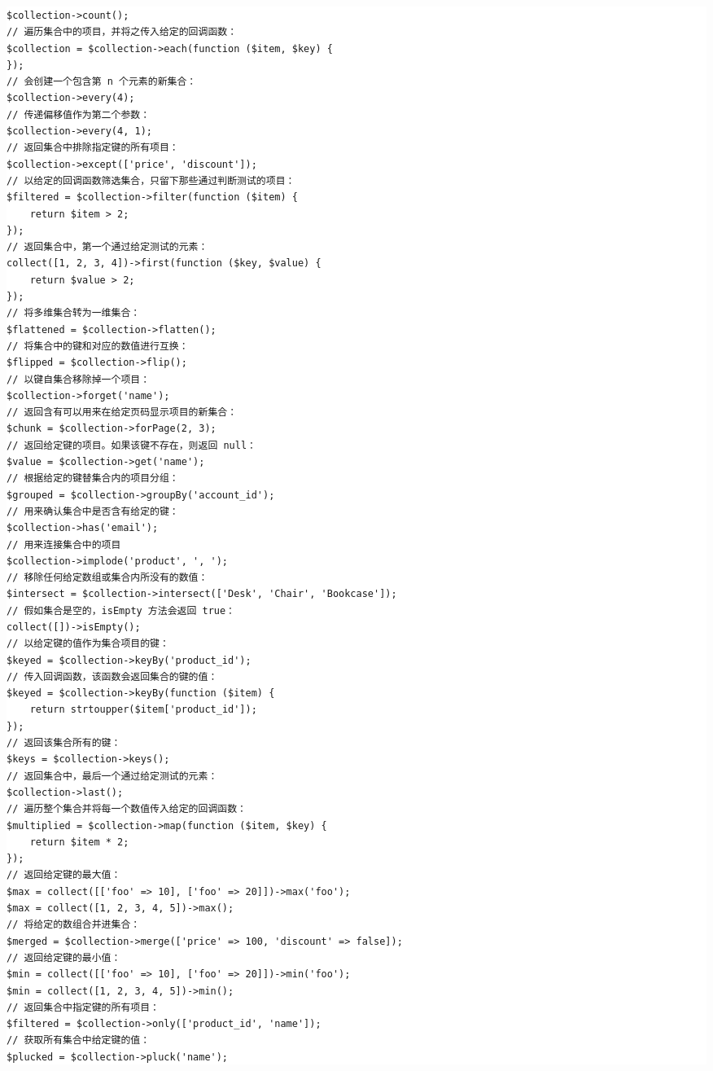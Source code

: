     $collection->count();
    // 遍历集合中的项目，并将之传入给定的回调函数：
    $collection = $collection->each(function ($item, $key) {
    });
    // 会创建一个包含第 n 个元素的新集合：
    $collection->every(4);
    // 传递偏移值作为第二个参数：
    $collection->every(4, 1);
    // 返回集合中排除指定键的所有项目：
    $collection->except(['price', 'discount']);
    // 以给定的回调函数筛选集合，只留下那些通过判断测试的项目：
    $filtered = $collection->filter(function ($item) {
        return $item > 2;
    });
    // 返回集合中，第一个通过给定测试的元素：
    collect([1, 2, 3, 4])->first(function ($key, $value) {
        return $value > 2;
    });
    // 将多维集合转为一维集合：
    $flattened = $collection->flatten();
    // 将集合中的键和对应的数值进行互换：
    $flipped = $collection->flip();
    // 以键自集合移除掉一个项目：
    $collection->forget('name');
    // 返回含有可以用来在给定页码显示项目的新集合：
    $chunk = $collection->forPage(2, 3);
    // 返回给定键的项目。如果该键不存在，则返回 null：
    $value = $collection->get('name');
    // 根据给定的键替集合内的项目分组：
    $grouped = $collection->groupBy('account_id');
    // 用来确认集合中是否含有给定的键：
    $collection->has('email');
    // 用来连接集合中的项目
    $collection->implode('product', ', ');
    // 移除任何给定数组或集合内所没有的数值：
    $intersect = $collection->intersect(['Desk', 'Chair', 'Bookcase']);
    // 假如集合是空的，isEmpty 方法会返回 true：
    collect([])->isEmpty();
    // 以给定键的值作为集合项目的键：
    $keyed = $collection->keyBy('product_id');
    // 传入回调函数，该函数会返回集合的键的值：
    $keyed = $collection->keyBy(function ($item) {
        return strtoupper($item['product_id']);
    });
    // 返回该集合所有的键：
    $keys = $collection->keys();
    // 返回集合中，最后一个通过给定测试的元素：
    $collection->last();
    // 遍历整个集合并将每一个数值传入给定的回调函数：
    $multiplied = $collection->map(function ($item, $key) {
        return $item * 2;
    });
    // 返回给定键的最大值：
    $max = collect([['foo' => 10], ['foo' => 20]])->max('foo');
    $max = collect([1, 2, 3, 4, 5])->max();
    // 将给定的数组合并进集合：
    $merged = $collection->merge(['price' => 100, 'discount' => false]);
    // 返回给定键的最小值：
    $min = collect([['foo' => 10], ['foo' => 20]])->min('foo');
    $min = collect([1, 2, 3, 4, 5])->min();
    // 返回集合中指定键的所有项目：
    $filtered = $collection->only(['product_id', 'name']);
    // 获取所有集合中给定键的值：
    $plucked = $collection->pluck('name');

[0]: #artisan
[1]: #auth
[2]: #blade
[3]: #cache
[4]: #collection
[5]: #composer
[6]: #Configuration
[7]: #service-container
[8]: #cookies
[9]: #db
[10]: #app
[11]: #events
[12]: #files
[13]: #forms
[14]: #html
[15]: #helpers
[16]: #input
[17]: #localization
[18]: #log
[19]: #mail
[20]: #eloquent
[21]: #pagination
[22]: #queues
[23]: #redirects
[24]: #requests
[25]: #responses
[26]: #routing
[27]: #SSH
[28]: #chema
[29]: #security
[30]: #sessions
[31]: #str
[32]: #urls
[33]: #unittest
[34]: #validation
[35]: #views